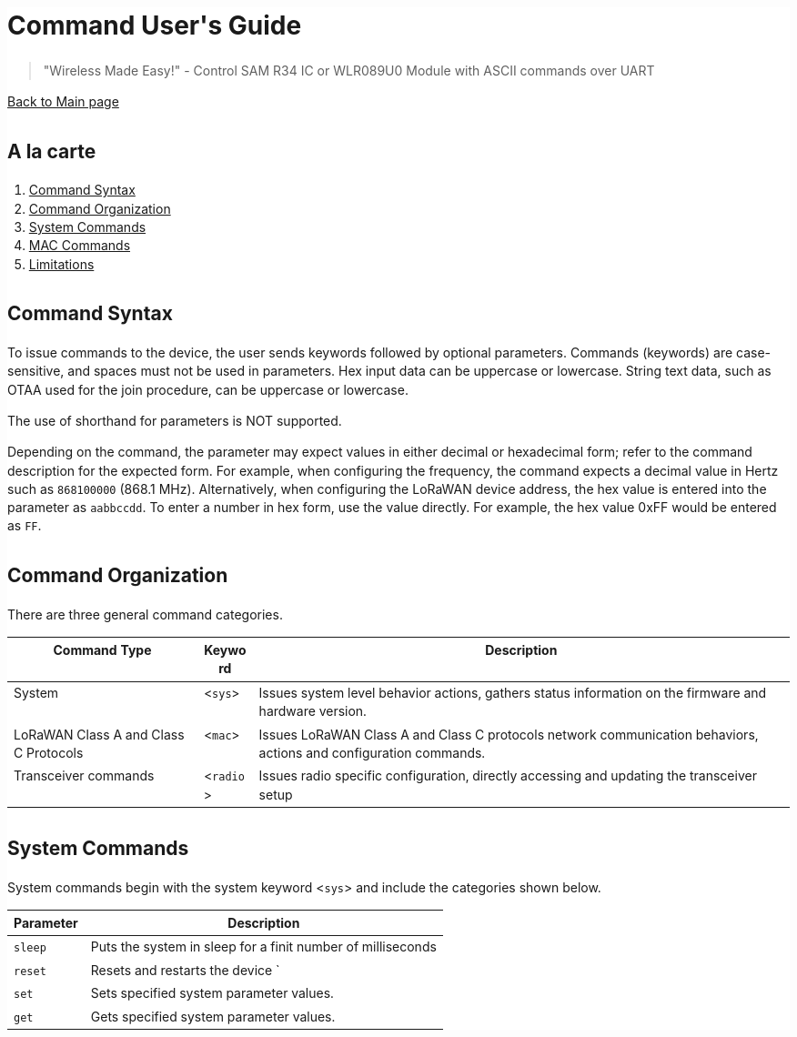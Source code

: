 # Command User's Guide
> "Wireless Made Easy!" - Control SAM R34 IC or WLR089U0 Module with ASCII commands over UART

[Back to Main page](../README.md#top)

## A la carte

1. [Command Syntax](#step1)
1. [Command Organization](#step2)
1. [System Commands](#step3)
1. [MAC Commands](#step4)
1. [Limitations](#step5)


## Command Syntax<a name="step1"></a>

To issue commands to the device, the user sends keywords followed by optional parameters. Commands (keywords) are case-sensitive, and spaces must not be used in parameters. Hex input data can be uppercase or lowercase. String text data, such as OTAA used for the join procedure, can be uppercase or lowercase.

The use of shorthand for parameters is NOT supported.

Depending on the command, the parameter may expect values in either decimal or hexadecimal form; refer to the command description for the expected form. For example, when configuring the frequency, the command expects a decimal value in Hertz such as `868100000` (868.1 MHz). Alternatively, when configuring the LoRaWAN device address, the hex value is entered into the parameter as `aabbccdd`. To enter a number in hex form, use the value directly. For example, the hex value 0xFF would be entered as `FF`.

## Command Organization<a name="step2"></a>

There are three general command categories.

| Command Type | Keyword | Description |
| ------------ | ------- | ----------- |
| System | <`sys`> | Issues system level behavior actions, gathers status information on the firmware and hardware version. |
| LoRaWAN Class A and Class C Protocols | <`mac`> | Issues LoRaWAN Class A and Class C protocols network communication behaviors, actions and configuration commands. |
| Transceiver commands | <`radio`> | Issues radio specific configuration, directly accessing and updating the transceiver setup |

## System Commands<a name="step3"></a>

System commands begin with the system keyword <`sys`> and include the categories shown below.

| Parameter | Description |
| --------- | ----------- |
| `sleep` | Puts the system in sleep for a finit number of milliseconds |
| `reset` | Resets and restarts the device `
| `set` | Sets specified system parameter values. |
| `get` | Gets specified system parameter values. |
